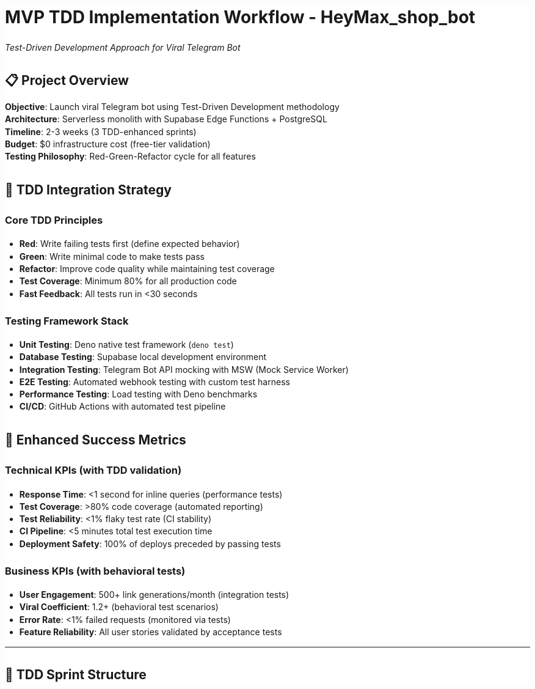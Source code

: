 # MVP TDD Implementation Workflow - HeyMax_shop_bot
*Test-Driven Development Approach for Viral Telegram Bot*

## 📋 **Project Overview**

**Objective**: Launch viral Telegram bot using Test-Driven Development methodology  
**Architecture**: Serverless monolith with Supabase Edge Functions + PostgreSQL  
**Timeline**: 2-3 weeks (3 TDD-enhanced sprints)  
**Budget**: $0 infrastructure cost (free-tier validation)  
**Testing Philosophy**: Red-Green-Refactor cycle for all features

## 🧪 **TDD Integration Strategy**

### **Core TDD Principles**
- **Red**: Write failing tests first (define expected behavior)
- **Green**: Write minimal code to make tests pass
- **Refactor**: Improve code quality while maintaining test coverage
- **Test Coverage**: Minimum 80% for all production code
- **Fast Feedback**: All tests run in <30 seconds

### **Testing Framework Stack**
- **Unit Testing**: Deno native test framework (`deno test`)
- **Database Testing**: Supabase local development environment
- **Integration Testing**: Telegram Bot API mocking with MSW (Mock Service Worker)
- **E2E Testing**: Automated webhook testing with custom test harness
- **Performance Testing**: Load testing with Deno benchmarks
- **CI/CD**: GitHub Actions with automated test pipeline

## 🎯 **Enhanced Success Metrics**

### Technical KPIs (with TDD validation)
- **Response Time**: <1 second for inline queries (performance tests)
- **Test Coverage**: >80% code coverage (automated reporting)
- **Test Reliability**: <1% flaky test rate (CI stability)
- **CI Pipeline**: <5 minutes total test execution time
- **Deployment Safety**: 100% of deploys preceded by passing tests

### Business KPIs (with behavioral tests)
- **User Engagement**: 500+ link generations/month (integration tests)
- **Viral Coefficient**: 1.2+ (behavioral test scenarios)
- **Error Rate**: <1% failed requests (monitored via tests)
- **Feature Reliability**: All user stories validated by acceptance tests

---

## 🚀 **TDD Sprint Structure**
